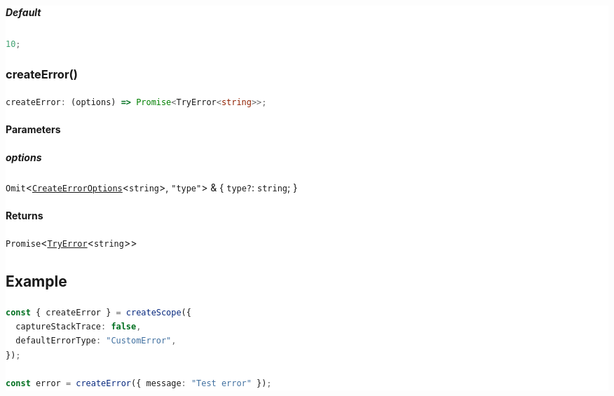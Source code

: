 ##### Default

```ts
10;
```

### createError()

```ts
createError: (options) => Promise<TryError<string>>;
```

#### Parameters

##### options

`Omit`\<[`CreateErrorOptions`](../interfaces/CreateErrorOptions.md)\<`string`\>, `"type"`\> & \{
`type?`: `string`;
\}

#### Returns

`Promise`\<[`TryError`](../interfaces/TryError.md)\<`string`\>\>

## Example

```typescript
const { createError } = createScope({
  captureStackTrace: false,
  defaultErrorType: "CustomError",
});

const error = createError({ message: "Test error" });
```
